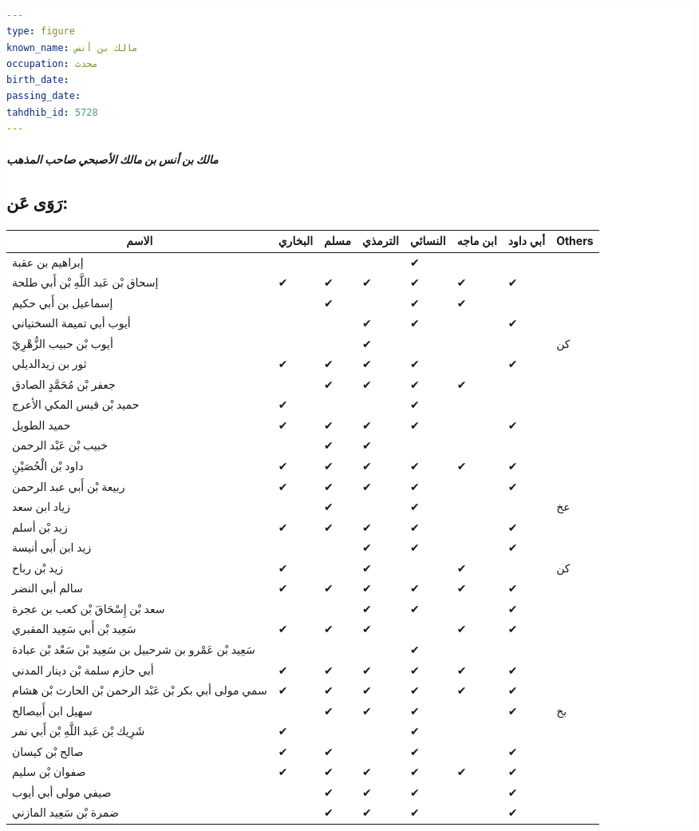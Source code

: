 ```yaml
---
type: figure
known_name: مالك بن أنس
occupation: محدث
birth_date:
passing_date:
tahdhib_id: 5728
---
```

##### مالك بن أنس بن مالك الأصبحي صاحب المذهب

## رَوَى عَن:
| الاسم                                                                        | البخاري | مسلم | الترمذي | النسائي | ابن ماجه | أبي داود | Others |
| ---------------------------------------------------------------------------- | ------- | ---- | ------- | ------- | -------- | -------- | ------ |
| إبراهيم بن عقبة                                                              |         |      |         | ✔       |          |          |        |
| إسحاق بْن عَبد اللَّهِ بْن أَبي طلحة                                         | ✔       | ✔    | ✔       | ✔       | ✔        | ✔        |        |
| إسماعيل بن أَبي حكيم                                                         |         | ✔    |         | ✔       | ✔        |          |        |
| أيوب أبي تميمة السختياني                                                     |         |      | ✔       | ✔       |          | ✔        |        |
| أيوب بْن حبيب الزُّهْرِيّ                                                    |         |      | ✔       |         |          |          | كن     |
| ثور بن زيدالديلي                                                             | ✔       | ✔    | ✔       | ✔       |          | ✔        |        |
| جعفر بْن مُحَمَّدٍ الصادق                                                    |         | ✔    | ✔       | ✔       | ✔        |          |        |
| حميد بْن قيس المكي الأعرج                                                    | ✔       |      |         | ✔       |          |          |        |
| حميد الطويل                                                                  | ✔       | ✔    | ✔       | ✔       |          | ✔        |        |
| خبيب بْن عَبْد الرحمن                                                        |         | ✔    | ✔       |         |          |          |        |
| داود بْن الْحُصَيْنِ                                                         | ✔       | ✔    | ✔       | ✔       | ✔        | ✔        |        |
| ربيعة بْن أَبي عبد الرحمن                                                    | ✔       | ✔    | ✔       | ✔       |          | ✔        |        |
| زياد ابن سعد                                                                 |         | ✔    |         | ✔       |          |          | عخ     |
| زيد بْن أسلم                                                                 | ✔       | ✔    | ✔       | ✔       |          | ✔        |        |
| زيد ابن أَبي أنيسة                                                           |         |      | ✔       | ✔       |          | ✔        |        |
| زيد بْن رباح                                                                 | ✔       |      | ✔       |         | ✔        |          | كن     |
| سالم أبي النضر                                                               | ✔       | ✔    | ✔       | ✔       | ✔        | ✔        |        |
| سعد بْن إِسْحَاقَ بْن كعب بن عجرة                                            |         |      | ✔       | ✔       |          | ✔        |        |
| سَعِيد بْن أَبي سَعِيد المقبري                                               | ✔       | ✔    | ✔       |         | ✔        | ✔        |        |
| سَعِيد بْن عَمْرو بن شرحبيل بن سَعِيد بْن سَعْد بْن عبادة                    |         |      |         | ✔       |          |          |        |
| أبي حازم سلمة بْن دينار المدني                                               | ✔       | ✔    | ✔       | ✔       | ✔        | ✔        |        |
| سمي مولى أبي بكر بْن عَبْد الرحمن بْن الحارث بْن هشام                        | ✔       | ✔    | ✔       | ✔       | ✔        | ✔        |        |
| سهيل ابن أَبيصالح                                                            |         | ✔    | ✔       | ✔       |          | ✔        | بخ     |
| شَرِيك بْن عَبد اللَّهِ بْن أَبي نمر                                         | ✔       |      |         | ✔       |          |          |        |
| صالح بْن كيسان                                                               | ✔       | ✔    |         | ✔       |          | ✔        |        |
| صفوان بْن سليم                                                               | ✔       | ✔    | ✔       | ✔       | ✔        | ✔        |        |
| صيفي مولى أبي أيوب                                                           |         | ✔    | ✔       | ✔       |          | ✔        |        |
| ضمرة بْن سَعِيد المازني                                                      |         | ✔    | ✔       | ✔       |          | ✔        |        |